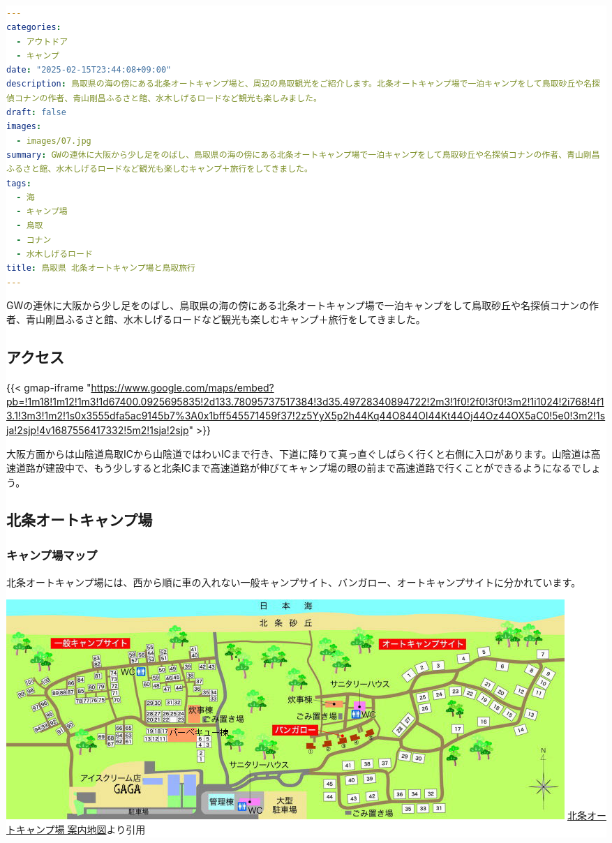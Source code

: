 ```yaml
---
categories:
  - アウトドア
  - キャンプ
date: "2025-02-15T23:44:08+09:00"
description: 鳥取県の海の傍にある北条オートキャンプ場と、周辺の鳥取観光をご紹介します。北条オートキャンプ場で一泊キャンプをして鳥取砂丘や名探偵コナンの作者、青山剛昌ふるさと館、水木しげるロードなど観光も楽しみました。
draft: false
images:
  - images/07.jpg
summary: GWの連休に大阪から少し足をのばし、鳥取県の海の傍にある北条オートキャンプ場で一泊キャンプをして鳥取砂丘や名探偵コナンの作者、青山剛昌ふるさと館、水木しげるロードなど観光も楽しむキャンプ＋旅行をしてきました。
tags:
  - 海
  - キャンプ場
  - 鳥取
  - コナン
  - 水木しげるロード
title: 鳥取県 北条オートキャンプ場と鳥取旅行
---
```


GWの連休に大阪から少し足をのばし、鳥取県の海の傍にある北条オートキャンプ場で一泊キャンプをして鳥取砂丘や名探偵コナンの作者、青山剛昌ふるさと館、水木しげるロードなど観光も楽しむキャンプ＋旅行をしてきました。

## アクセス

{{< gmap-iframe "https://www.google.com/maps/embed?pb=!1m18!1m12!1m3!1d67400.0925695835!2d133.78095737517384!3d35.49728340894722!2m3!1f0!2f0!3f0!3m2!1i1024!2i768!4f13.1!3m3!1m2!1s0x3555dfa5ac9145b7%3A0x1bff545571459f37!2z5YyX5p2h44Kq44O844OI44Kt44Oj44Oz44OX5aC0!5e0!3m2!1sja!2sjp!4v1687556417332!5m2!1sja!2sjp" >}}

大阪方面からは山陰道鳥取ICから山陰道ではわいICまで行き、下道に降りて真っ直ぐしばらく行くと右側に入口があります。山陰道は高速道路が建設中で、もう少しすると北条ICまで高速道路が伸びてキャンプ場の眼の前まで高速道路で行くことができるようになるでしょう。

## 北条オートキャンプ場

### キャンプ場マップ

北条オートキャンプ場には、西から順に車の入れない一般キャンプサイト、バンガロー、オートキャンプサイトに分かれています。

![キャンプ場マップ](./images/hojyomap2024-1.jpg)
[北条オートキャンプ場 案内地図](https://hojyocamp.net/%e5%8c%97%e6%9d%a1%e3%82%aa%e3%83%bc%e3%83%88%e3%82%ad%e3%83%a3%e3%83%b3%e3%83%97%e5%a0%b4-%e6%a1%88%e5%86%85%e5%9c%b0%e5%9b%b3/)より引用
